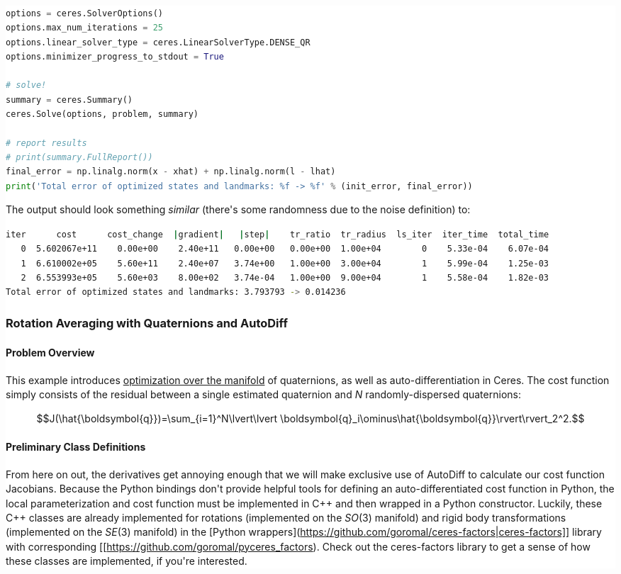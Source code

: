 ```python
options = ceres.SolverOptions()
options.max_num_iterations = 25
options.linear_solver_type = ceres.LinearSolverType.DENSE_QR
options.minimizer_progress_to_stdout = True

# solve!
summary = ceres.Summary()
ceres.Solve(options, problem, summary)

# report results
# print(summary.FullReport())
final_error = np.linalg.norm(x - xhat) + np.linalg.norm(l - lhat)
print('Total error of optimized states and landmarks: %f -> %f' % (init_error, final_error))

```

The output should look something *similar* (there's some randomness due to the noise definition) to:

```bash
iter      cost      cost_change  |gradient|   |step|    tr_ratio  tr_radius  ls_iter  iter_time  total_time
   0  5.602067e+11    0.00e+00    2.40e+11   0.00e+00   0.00e+00  1.00e+04        0    5.33e-04    6.07e-04
   1  6.610002e+05    5.60e+11    2.40e+07   3.74e+00   1.00e+00  3.00e+04        1    5.99e-04    1.25e-03
   2  6.553993e+05    5.60e+03    8.00e+02   3.74e-04   1.00e+00  9.00e+04        1    5.58e-04    1.82e-03
Total error of optimized states and landmarks: 3.793793 -> 0.014236
```

### Rotation Averaging with Quaternions and AutoDiff

#### Problem Overview

This example introduces [optimization over the manifold](public:autonomy:search-optimization:lie-opt) of quaternions, as well as auto-differentiation in Ceres. The cost function simply consists of the residual between a single estimated quaternion and $N$ randomly-dispersed quaternions:

$$J(\hat{\boldsymbol{q}})=\sum_{i=1}^N\lvert\lvert \boldsymbol{q}_i\ominus\hat{\boldsymbol{q}}\rvert\rvert_2^2.$$

#### Preliminary Class Definitions

From here on out, the derivatives get annoying enough that we will make exclusive use of AutoDiff to calculate our cost function Jacobians. Because the Python bindings don't provide helpful tools for defining an auto-differentiated cost function in Python, the local parameterization and cost function must be implemented in C$++$ and then wrapped in a Python constructor. Luckily, these C$++$ classes are already implemented for rotations (implemented on the $SO(3)$ manifold) and rigid body transformations (implemented on the $SE(3)$ manifold) in the [Python wrappers](https://github.com/goromal/ceres-factors|ceres-factors]] library with corresponding [[https://github.com/goromal/pyceres_factors). Check out the ceres-factors library to get a sense of how these classes are implemented, if you're interested.
